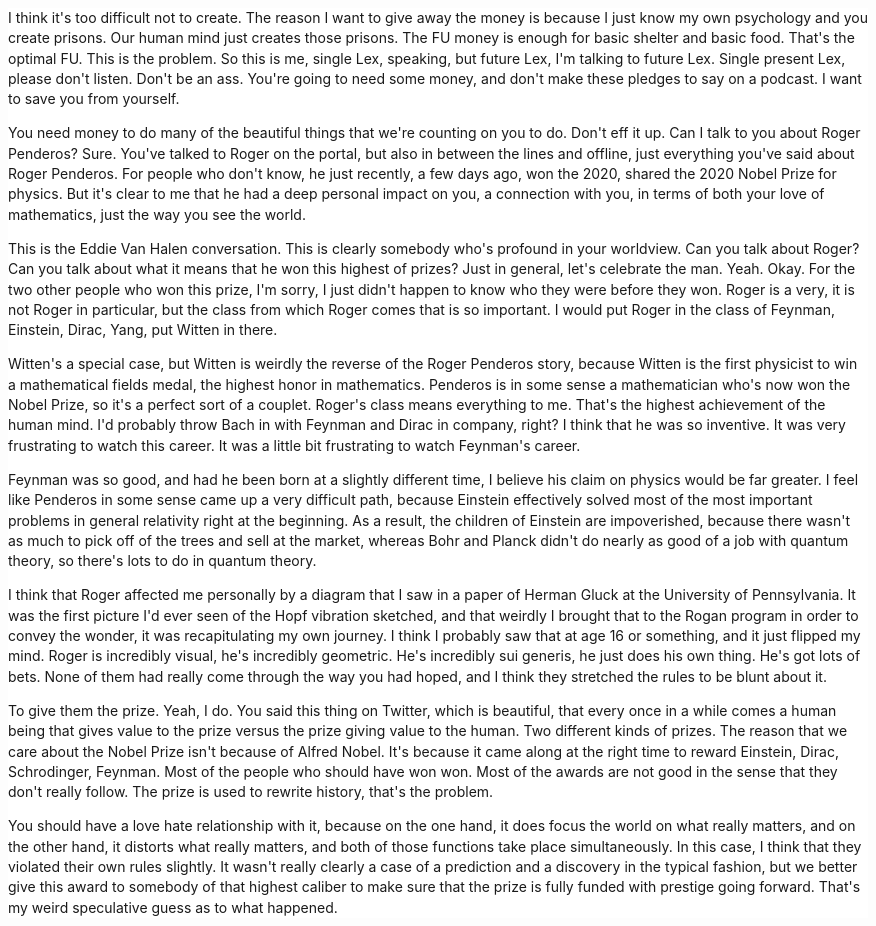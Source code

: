 I think it's too difficult not to create. The reason I want to give away the money is because I just know my own psychology and you create prisons. Our human mind just creates those prisons. The FU money is enough for basic shelter and basic food. That's the optimal FU. This is the problem. So this is me, single Lex, speaking, but future Lex, I'm talking to future Lex. Single present Lex, please don't listen. Don't be an ass. You're going to need some money, and don't make these pledges to say on a podcast. I want to save you from yourself.

You need money to do many of the beautiful things that we're counting on you to do. Don't eff it up. Can I talk to you about Roger Penderos? Sure. You've talked to Roger on the portal, but also in between the lines and offline, just everything you've said about Roger Penderos. For people who don't know, he just recently, a few days ago, won the 2020, shared the 2020 Nobel Prize for physics. But it's clear to me that he had a deep personal impact on you, a connection with you, in terms of both your love of mathematics, just the way you see the world.

This is the Eddie Van Halen conversation. This is clearly somebody who's profound in your worldview. Can you talk about Roger? Can you talk about what it means that he won this highest of prizes? Just in general, let's celebrate the man. Yeah. Okay. For the two other people who won this prize, I'm sorry, I just didn't happen to know who they were before they won. Roger is a very, it is not Roger in particular, but the class from which Roger comes that is so important. I would put Roger in the class of Feynman, Einstein, Dirac, Yang, put Witten in there.

Witten's a special case, but Witten is weirdly the reverse of the Roger Penderos story, because Witten is the first physicist to win a mathematical fields medal, the highest honor in mathematics. Penderos is in some sense a mathematician who's now won the Nobel Prize, so it's a perfect sort of a couplet. Roger's class means everything to me. That's the highest achievement of the human mind. I'd probably throw Bach in with Feynman and Dirac in company, right? I think that he was so inventive. It was very frustrating to watch this career. It was a little bit frustrating to watch Feynman's career.

Feynman was so good, and had he been born at a slightly different time, I believe his claim on physics would be far greater. I feel like Penderos in some sense came up a very difficult path, because Einstein effectively solved most of the most important problems in general relativity right at the beginning. As a result, the children of Einstein are impoverished, because there wasn't as much to pick off of the trees and sell at the market, whereas Bohr and Planck didn't do nearly as good of a job with quantum theory, so there's lots to do in quantum theory.

I think that Roger affected me personally by a diagram that I saw in a paper of Herman Gluck at the University of Pennsylvania. It was the first picture I'd ever seen of the Hopf vibration sketched, and that weirdly I brought that to the Rogan program in order to convey the wonder, it was recapitulating my own journey. I think I probably saw that at age 16 or something, and it just flipped my mind. Roger is incredibly visual, he's incredibly geometric. He's incredibly sui generis, he just does his own thing. He's got lots of bets. None of them had really come through the way you had hoped, and I think they stretched the rules to be blunt about it.

To give them the prize. Yeah, I do. You said this thing on Twitter, which is beautiful, that every once in a while comes a human being that gives value to the prize versus the prize giving value to the human. Two different kinds of prizes. The reason that we care about the Nobel Prize isn't because of Alfred Nobel. It's because it came along at the right time to reward Einstein, Dirac, Schrodinger, Feynman. Most of the people who should have won won. Most of the awards are not good in the sense that they don't really follow. The prize is used to rewrite history, that's the problem.

You should have a love hate relationship with it, because on the one hand, it does focus the world on what really matters, and on the other hand, it distorts what really matters, and both of those functions take place simultaneously. In this case, I think that they violated their own rules slightly. It wasn't really clearly a case of a prediction and a discovery in the typical fashion, but we better give this award to somebody of that highest caliber to make sure that the prize is fully funded with prestige going forward. That's my weird speculative guess as to what happened.
